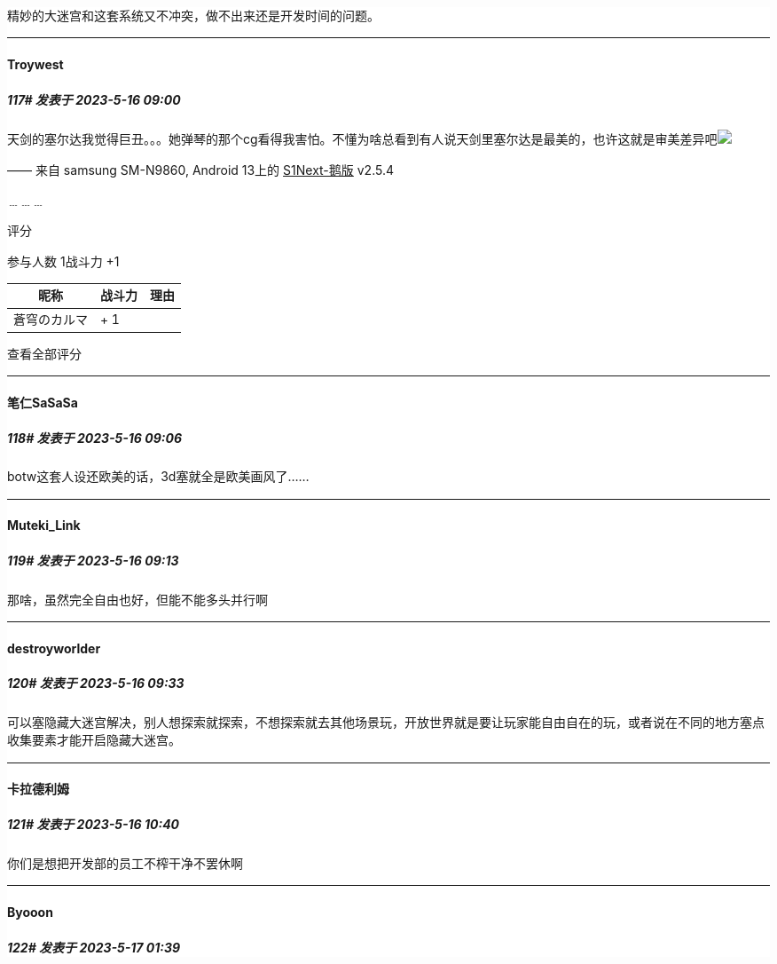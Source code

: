 精妙的大迷宫和这套系统又不冲突，做不出来还是开发时间的问题。

*****

####  Troywest  
##### 117#       发表于 2023-5-16 09:00

天剑的塞尔达我觉得巨丑。。。她弹琴的那个cg看得我害怕。不懂为啥总看到有人说天剑里塞尔达是最美的，也许这就是审美差异吧<img src="https://static.saraba1st.com/image/smiley/face2017/049.png" referrerpolicy="no-referrer">

—— 来自 samsung SM-N9860, Android 13上的 [S1Next-鹅版](https://github.com/ykrank/S1-Next/releases) v2.5.4

﹍﹍﹍

评分

 参与人数 1战斗力 +1

|昵称|战斗力|理由|
|----|---|---|
| 蒼穹のカルマ| + 1||

查看全部评分

*****

####  笔仁SaSaSa  
##### 118#       发表于 2023-5-16 09:06

botw这套人设还欧美的话，3d塞就全是欧美画风了……

*****

####  Muteki_Link  
##### 119#       发表于 2023-5-16 09:13

那啥，虽然完全自由也好，但能不能多头并行啊

*****

####  destroyworlder  
##### 120#       发表于 2023-5-16 09:33

可以塞隐藏大迷宫解决，别人想探索就探索，不想探索就去其他场景玩，开放世界就是要让玩家能自由自在的玩，或者说在不同的地方塞点收集要素才能开启隐藏大迷宫。


*****

####  卡拉德利姆  
##### 121#       发表于 2023-5-16 10:40

你们是想把开发部的员工不榨干净不罢休啊

*****

####  Byooon  
##### 122#       发表于 2023-5-17 01:39

